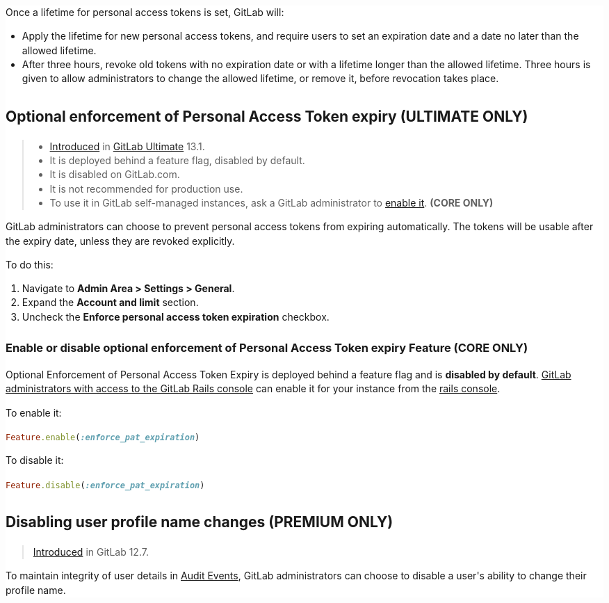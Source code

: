 Once a lifetime for personal access tokens is set, GitLab will:

- Apply the lifetime for new personal access tokens, and require users to set an expiration date
  and a date no later than the allowed lifetime.
- After three hours, revoke old tokens with no expiration date or with a lifetime longer than the
  allowed lifetime. Three hours is given to allow administrators to change the allowed lifetime,
  or remove it, before revocation takes place.

## Optional enforcement of Personal Access Token expiry **(ULTIMATE ONLY)**

> - [Introduced](https://gitlab.com/gitlab-org/gitlab/-/issues/214723) in [GitLab Ultimate](https://about.gitlab.com/pricing/) 13.1.
> - It is deployed behind a feature flag, disabled by default.
> - It is disabled on GitLab.com.
> - It is not recommended for production use.
> - To use it in GitLab self-managed instances, ask a GitLab administrator to [enable it](#enable-or-disable-optional-enforcement-of-personal-access-token-expiry-feature). **(CORE ONLY)**

GitLab administrators can choose to prevent personal access tokens from expiring automatically. The tokens will be usable after the expiry date, unless they are revoked explicitly.

To do this:

1. Navigate to **Admin Area > Settings > General**.
1. Expand the **Account and limit** section.
1. Uncheck the **Enforce personal access token expiration** checkbox.

### Enable or disable optional enforcement of Personal Access Token expiry Feature **(CORE ONLY)**

Optional Enforcement of Personal Access Token Expiry is deployed behind a feature flag and is **disabled by default**.
[GitLab administrators with access to the GitLab Rails console](../../../administration/feature_flags.md) can enable it for your instance from the [rails console](../../../administration/feature_flags.md#start-the-gitlab-rails-console).

To enable it:

```ruby
Feature.enable(:enforce_pat_expiration)
```

To disable it:

```ruby
Feature.disable(:enforce_pat_expiration)
```

## Disabling user profile name changes **(PREMIUM ONLY)**

> [Introduced](https://gitlab.com/gitlab-org/gitlab/-/issues/24605) in GitLab 12.7.

To maintain integrity of user details in [Audit Events](../../../administration/audit_events.md), GitLab administrators can choose to disable a user's ability to change their profile name.
